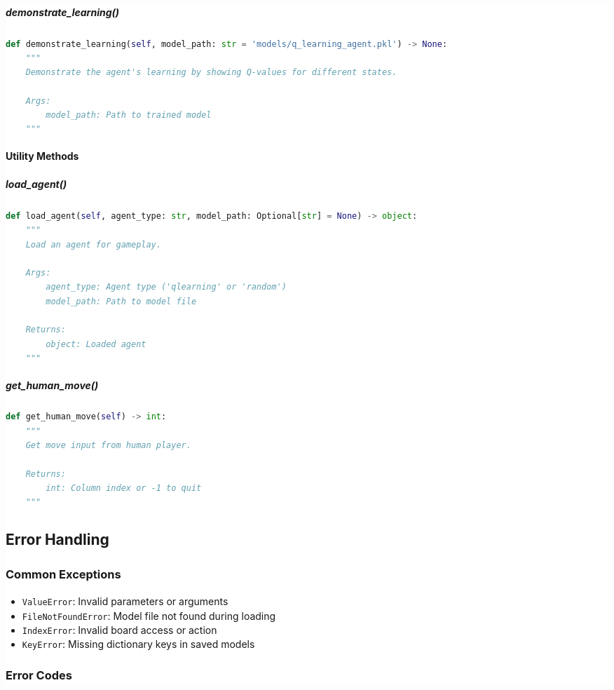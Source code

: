 ##### demonstrate_learning()

```python
def demonstrate_learning(self, model_path: str = 'models/q_learning_agent.pkl') -> None:
    """
    Demonstrate the agent's learning by showing Q-values for different states.

    Args:
        model_path: Path to trained model
    """
```

#### Utility Methods

##### load_agent()

```python
def load_agent(self, agent_type: str, model_path: Optional[str] = None) -> object:
    """
    Load an agent for gameplay.

    Args:
        agent_type: Agent type ('qlearning' or 'random')
        model_path: Path to model file

    Returns:
        object: Loaded agent
    """
```

##### get_human_move()

```python
def get_human_move(self) -> int:
    """
    Get move input from human player.

    Returns:
        int: Column index or -1 to quit
    """
```

## Error Handling

### Common Exceptions

- `ValueError`: Invalid parameters or arguments
- `FileNotFoundError`: Model file not found during loading
- `IndexError`: Invalid board access or action
- `KeyError`: Missing dictionary keys in saved models

### Error Codes
